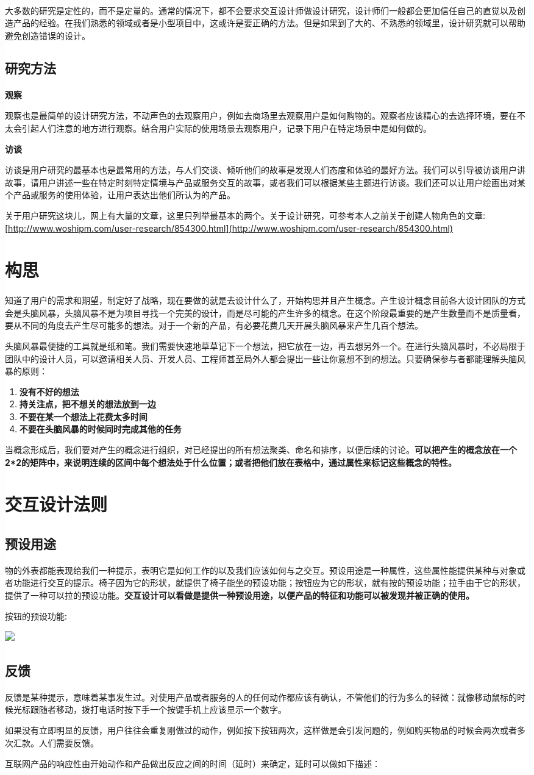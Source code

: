 大多数的研究是定性的，而不是定量的。通常的情况下，都不会要求交互设计师做设计研究，设计师们一般都会更加信任自己的直觉以及创造产品的经验。在我们熟悉的领域或者是小型项目中，这或许是要正确的方法。但是如果到了大的、不熟悉的领域里，设计研究就可以帮助避免创造错误的设计。

## 研究方法 ##

**观察**

观察也是最简单的设计研究方法，不动声色的去观察用户，例如去商场里去观察用户是如何购物的。观察者应该精心的去选择环境，要在不太会引起人们注意的地方进行观察。结合用户实际的使用场景去观察用户，记录下用户在特定场景中是如何做的。

**访谈**

访谈是用户研究的最基本也是最常用的方法，与人们交谈、倾听他们的故事是发现人们态度和体验的最好方法。我们可以引导被访谈用户讲故事，请用户讲述一些在特定时刻特定情境与产品或服务交互的故事，或者我们可以根据某些主题进行访谈。我们还可以让用户绘画出对某个产品或服务的使用体验，让用户表达出他们所认为的产品。

关于用户研究这块儿，网上有大量的文章，这里只列举最基本的两个。关于设计研究，可参考本人之前关于创建人物角色的文章:[http://www.woshipm.com/user-research/854300.html](http://www.woshipm.com/user-research/854300.html)

# 构思 #

知道了用户的需求和期望，制定好了战略，现在要做的就是去设计什么了，开始构思并且产生概念。产生设计概念目前各大设计团队的方式会是头脑风暴，头脑风暴不是为项目寻找一个完美的设计，而是尽可能的产生许多的概念。在这个阶段最重要的是产生数量而不是质量看，要从不同的角度去产生尽可能多的想法。对于一个新的产品，有必要花费几天开展头脑风暴来产生几百个想法。

头脑风暴最便捷的工具就是纸和笔。我们需要快速地草草记下一个想法，把它放在一边，再去想另外一个。在进行头脑风暴时，不必局限于团队中的设计人员，可以邀请相关人员、开发人员、工程师甚至局外人都会提出一些让你意想不到的想法。只要确保参与者都能理解头脑风暴的原则：

1. **没有不好的想法**
2. **持关注点，把不想关的想法放到一边**
3. **不要在某一个想法上花费太多时间**
4. **不要在头脑风暴的时候同时完成其他的任务**

当概念形成后，我们要对产生的概念进行组织，对已经提出的所有想法聚类、命名和排序，以便后续的讨论。**可以把产生的概念放在一个2*2的矩阵中，来说明连续的区间中每个想法处于什么位置；或者把他们放在表格中，通过属性来标记这些概念的特性。**

# 交互设计法则 #

## 预设用途 ##

物的外表都能表现给我们一种提示，表明它是如何工作的以及我们应该如何与之交互。预设用途是一种属性，这些属性能提供某种与对象或者功能进行交互的提示。椅子因为它的形状，就提供了椅子能坐的预设功能；按钮应为它的形状，就有按的预设功能；拉手由于它的形状，提供了一种可以拉的预设功能。**交互设计可以看做是提供一种预设用途，以便产品的特征和功能可以被发现并被正确的使用。**

按钮的预设功能:

![](https://i.imgur.com/oRRdetV.png)

## 反馈 ##

反馈是某种提示，意味着某事发生过。对使用产品或者服务的人的任何动作都应该有确认，不管他们的行为多么的轻微：就像移动鼠标的时候光标跟随者移动，拨打电话时按下手一个按键手机上应该显示一个数字。

如果没有立即明显的反馈，用户往往会重复刚做过的动作，例如按下按钮两次，这样做是会引发问题的，例如购买物品的时候会两次或者多次汇款。人们需要反馈。

互联网产品的响应性由开始动作和产品做出反应之间的时间（延时）来确定，延时可以做如下描述：
